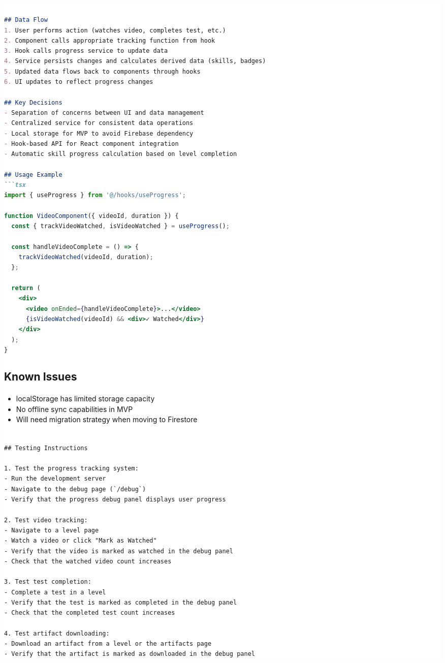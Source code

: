    ```markdown

   ## Data Flow
   1. User performs action (watches video, completes test, etc.)
   2. Component calls appropriate tracking function from hook
   3. Hook calls progress service to update data
   4. Service persists changes and calculates derived data (skills, badges)
   5. Updated data flows back to components through hooks
   6. UI updates to reflect progress changes

   ## Key Decisions
   - Separation of concerns between UI and data management
   - Centralized service for consistent data operations
   - Local storage for MVP to avoid Firebase dependency
   - Hook-based API for React component integration
   - Automatic skill progress calculation based on level completion

   ## Usage Example
   ```tsx
   import { useProgress } from '@/hooks/useProgress';

   function VideoComponent({ videoId, duration }) {
     const { trackVideoWatched, isVideoWatched } = useProgress();
     
     const handleVideoComplete = () => {
       trackVideoWatched(videoId, duration);
     };
     
     return (
       <div>
         <video onEnded={handleVideoComplete}>...</video>
         {isVideoWatched(videoId) && <div>✓ Watched</div>}
       </div>
     );
   }
   ```

   ## Known Issues
   - localStorage has limited storage capacity
   - No offline sync capabilities in MVP
   - Will need migration strategy when moving to Firestore
   ```

## Testing Instructions

1. Test the progress tracking system:
   - Run the development server
   - Navigate to the debug page (`/debug`)
   - Verify that the progress debug panel displays user progress

2. Test video tracking:
   - Navigate to a level page
   - Watch a video or click "Mark as Watched"
   - Verify that the video is marked as watched in the debug panel
   - Check that the watched video count increases

3. Test test completion:
   - Complete a test in a level
   - Verify that the test is marked as completed in the debug panel
   - Check that the completed test count increases

4. Test artifact downloading:
   - Download an artifact from a level or the artifacts page
   - Verify that the artifact is marked as downloaded in the debug panel
   ```